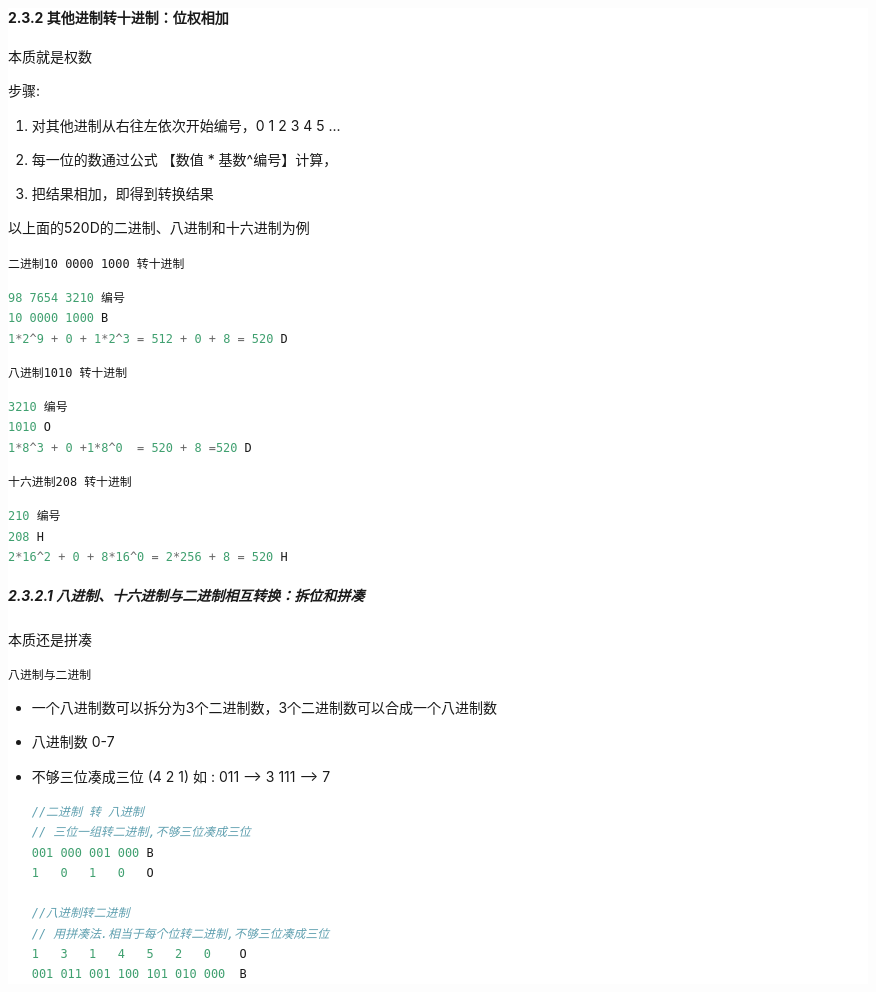 

####  2.3.2 **其他进制转十进制：位权相加**

本质就是权数

步骤:

1. 对其他进制从右往左依次开始编号，0 1 2 3 4 5 ...

2. 每一位的数通过公式 【数值 * 基数^编号】计算，
3. 把结果相加，即得到转换结果



以上面的520D的二进制、八进制和十六进制为例

```二进制10 0000 1000 转十进制```

```c
98 7654 3210 编号
10 0000 1000 B
1*2^9 + 0 + 1*2^3 = 512 + 0 + 8 = 520 D
```

``八进制1010 转十进制``

```c
3210 编号
1010 O
1*8^3 + 0 +1*8^0  = 520 + 8 =520 D  
```

``十六进制208 转十进制``

```c
210 编号
208 H
2*16^2 + 0 + 8*16^0 = 2*256 + 8 = 520 H  
```



#####  2.3.2.1 **八进制、十六进制与二进制相互转换：拆位和拼凑**

本质还是拼凑

``八进制与二进制``

+ 一个八进制数可以拆分为3个二进制数，3个二进制数可以合成一个八进制数    

+ 八进制数  0-7

+ 不够三位凑成三位 (4 2 1)   如 : 011 --> 3  111 --> 7

  ```c++
  //二进制 转 八进制
  // 三位一组转二进制,不够三位凑成三位
  001 000 001 000 B
  1   0   1   0   O
      
  //八进制转二进制
  // 用拼凑法.相当于每个位转二进制,不够三位凑成三位
  1   3   1   4   5   2   0    O    
  001 011 001 100 101 010 000  B
  ```
